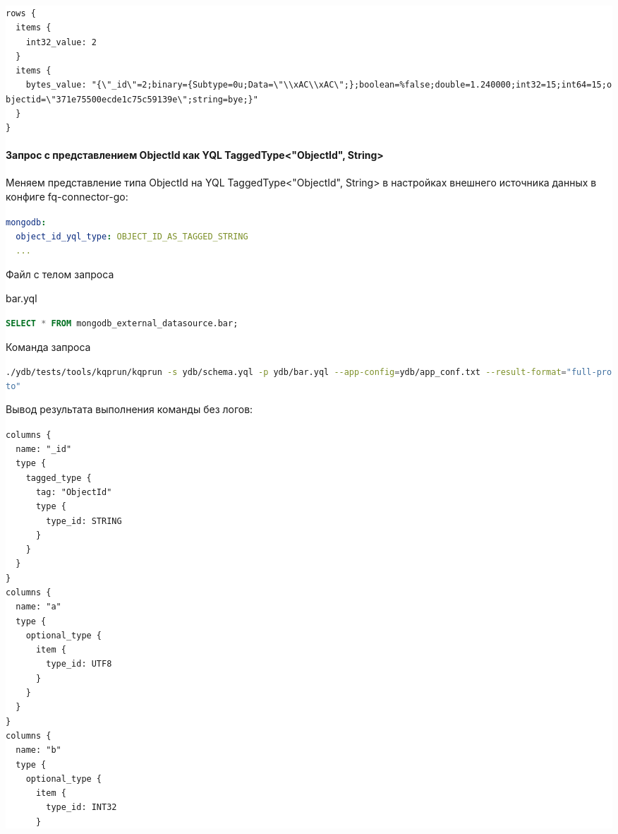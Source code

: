 ```
rows {
  items {
    int32_value: 2
  }
  items {
    bytes_value: "{\"_id\"=2;binary={Subtype=0u;Data=\"\\xAC\\xAC\";};boolean=%false;double=1.240000;int32=15;int64=15;objectid=\"371e75500ecde1c75c59139e\";string=bye;}"
  }
}
```

#### Запрос c представлением ObjectId как YQL TaggedType<"ObjectId", String>

Меняем представление типа ObjectId на YQL TaggedType<"ObjectId", String> в настройках внешнего источника данных в конфиге fq-connector-go:

```yaml
mongodb:
  object_id_yql_type: OBJECT_ID_AS_TAGGED_STRING
  ...
```

Файл с телом запроса

bar.yql
```sql
SELECT * FROM mongodb_external_datasource.bar;
```

Команда запроса

```sh
./ydb/tests/tools/kqprun/kqprun -s ydb/schema.yql -p ydb/bar.yql --app-config=ydb/app_conf.txt --result-format="full-proto"
```

Вывод результата выполнения команды без логов:

```
columns {
  name: "_id"
  type {
    tagged_type {
      tag: "ObjectId"
      type {
        type_id: STRING
      }
    }
  }
}
columns {
  name: "a"
  type {
    optional_type {
      item {
        type_id: UTF8
      }
    }
  }
}
columns {
  name: "b"
  type {
    optional_type {
      item {
        type_id: INT32
      }
```